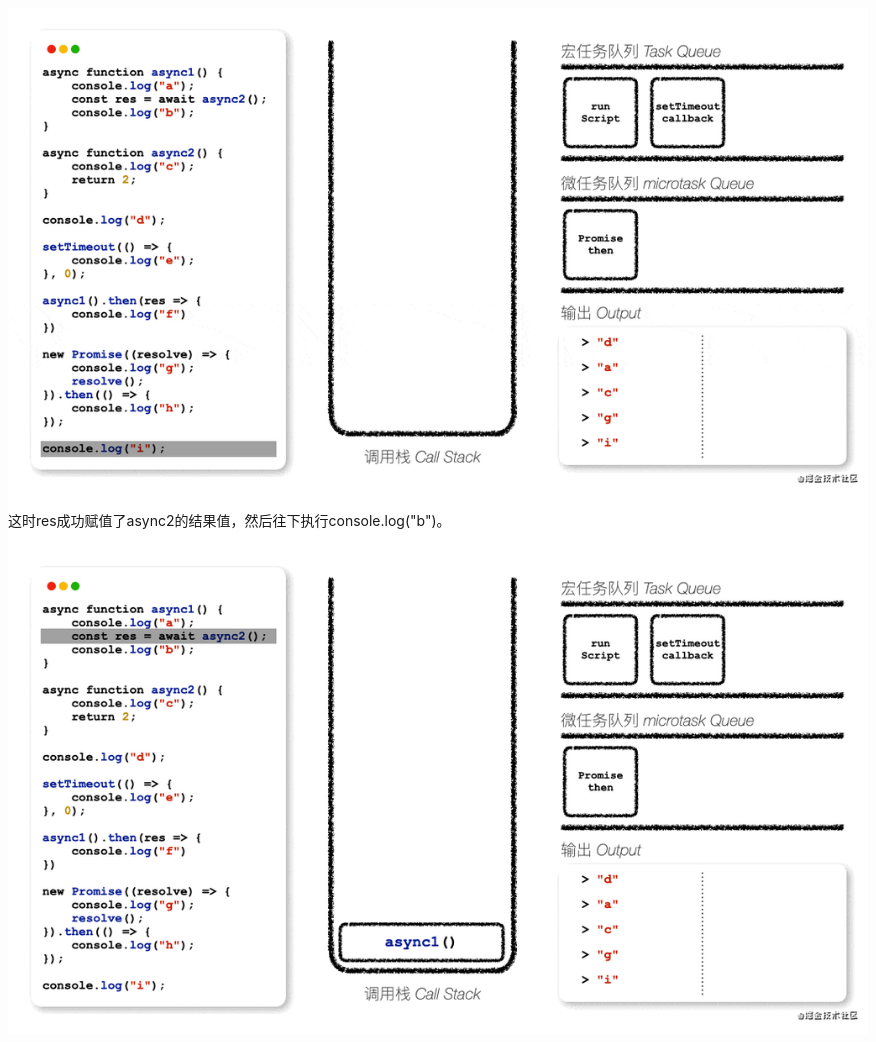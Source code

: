 <img alt src="./img/035.gif" />

这时res成功赋值了async2的结果值，然后往下执行console.log("b")。

<img alt src="./img/036.gif" />
